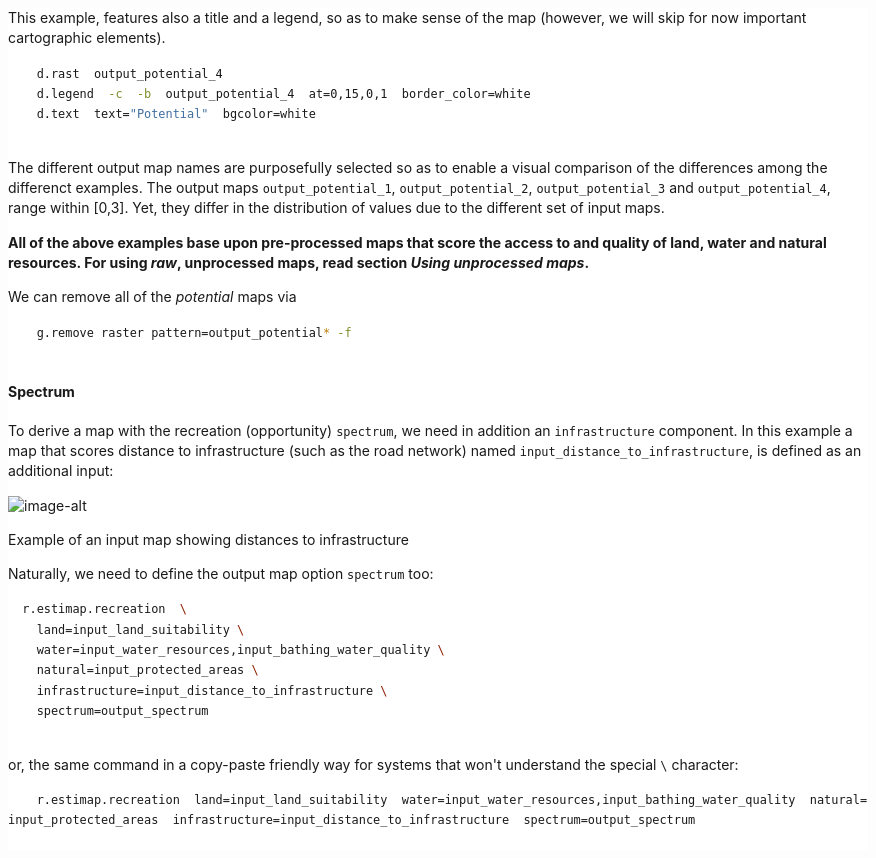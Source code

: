 This example, features also a title and a legend, so as to make sense of
the map (however, we will skip for now important cartographic elements).

```sh
    d.rast  output_potential_4
    d.legend  -c  -b  output_potential_4  at=0,15,0,1  border_color=white
    d.text  text="Potential"  bgcolor=white
  
```

The different output map names are purposefully selected so as to enable
a visual comparison of the differences among the differenct examples.
The output maps `output_potential_1`, `output_potential_2`,
`output_potential_3` and `output_potential_4`, range within \[0,3\].
Yet, they differ in the distribution of values due to the different set
of input maps.

**All of the above examples base upon pre-processed maps that score the
access to and quality of land, water and natural resources. For using
*raw*, unprocessed maps, read section *Using unprocessed maps*.**

We can remove all of the *potential* maps via

```sh
    g.remove raster pattern=output_potential* -f
  
```

#### Spectrum

To derive a map with the recreation (opportunity) `spectrum`, we need in
addition an `infrastructure` component. In this example a map that
scores distance to infrastructure (such as the road network) named
`input_distance_to_infrastructure`, is defined as an additional input:

![image-alt](images/r_estimap_recreation_distance_to_infrastructure.png)

Example of an input map showing distances to infrastructure

Naturally, we need to define the output map option `spectrum` too:

```sh
  r.estimap.recreation  \
    land=input_land_suitability \
    water=input_water_resources,input_bathing_water_quality \
    natural=input_protected_areas \
    infrastructure=input_distance_to_infrastructure \
    spectrum=output_spectrum
  
```

or, the same command in a copy-paste friendly way for systems that won't
understand the special `\` character:

```sh
    r.estimap.recreation  land=input_land_suitability  water=input_water_resources,input_bathing_water_quality  natural=input_protected_areas  infrastructure=input_distance_to_infrastructure  spectrum=output_spectrum
  
```
